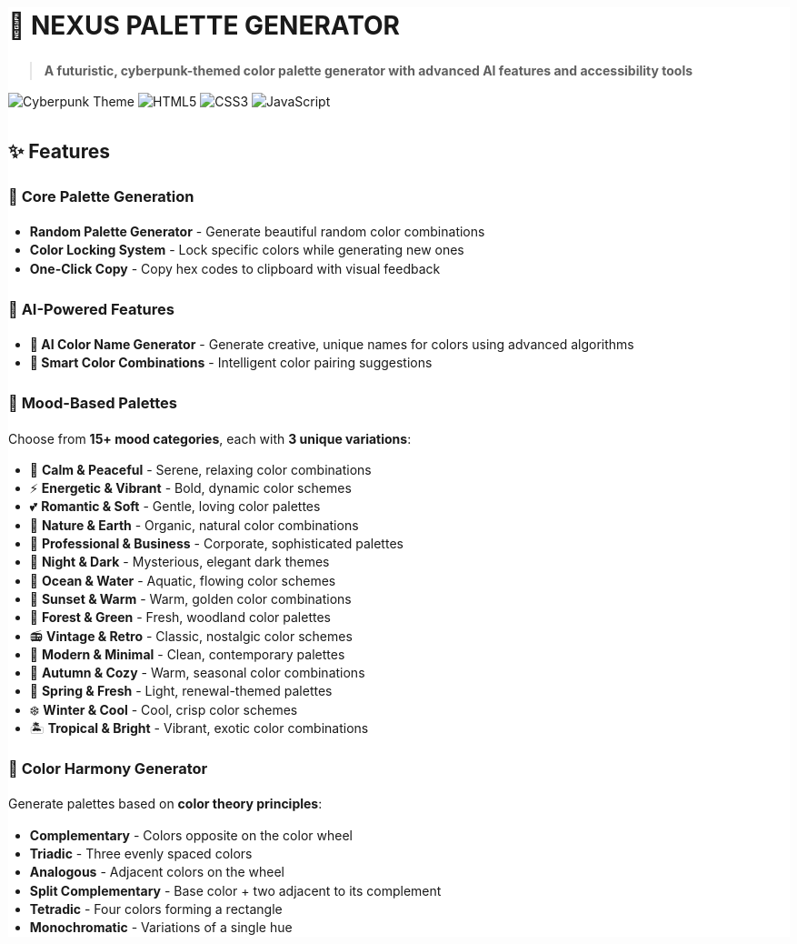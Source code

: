 # 🌈 NEXUS PALETTE GENERATOR

> **A futuristic, cyberpunk-themed color palette generator with advanced AI features and accessibility tools**

![Cyberpunk Theme](https://img.shields.io/badge/Theme-Cyberpunk-00ffff?style=for-the-badge)
![HTML5](https://img.shields.io/badge/HTML5-E34F26?style=for-the-badge&logo=html5&logoColor=white)
![CSS3](https://img.shields.io/badge/CSS3-1572B6?style=for-the-badge&logo=css3&logoColor=white)
![JavaScript](https://img.shields.io/badge/JavaScript-F7DF1E?style=for-the-badge&logo=javascript&logoColor=black)

## ✨ Features

### 🎨 **Core Palette Generation**
- **Random Palette Generator** - Generate beautiful random color combinations
- **Color Locking System** - Lock specific colors while generating new ones
- **One-Click Copy** - Copy hex codes to clipboard with visual feedback

### 🧠 **AI-Powered Features**
- **🤖 AI Color Name Generator** - Generate creative, unique names for colors using advanced algorithms
- **🎯 Smart Color Combinations** - Intelligent color pairing suggestions

### 🌈 **Mood-Based Palettes**
Choose from **15+ mood categories**, each with **3 unique variations**:
- 🧘 **Calm & Peaceful** - Serene, relaxing color combinations
- ⚡ **Energetic & Vibrant** - Bold, dynamic color schemes
- 💕 **Romantic & Soft** - Gentle, loving color palettes
- 🌿 **Nature & Earth** - Organic, natural color combinations
- 💼 **Professional & Business** - Corporate, sophisticated palettes
- 🌙 **Night & Dark** - Mysterious, elegant dark themes
- 🌊 **Ocean & Water** - Aquatic, flowing color schemes
- 🌅 **Sunset & Warm** - Warm, golden color combinations
- 🌲 **Forest & Green** - Fresh, woodland color palettes
- 📻 **Vintage & Retro** - Classic, nostalgic color schemes
- 🏢 **Modern & Minimal** - Clean, contemporary palettes
- 🍂 **Autumn & Cozy** - Warm, seasonal color combinations
- 🌸 **Spring & Fresh** - Light, renewal-themed palettes
- ❄️ **Winter & Cool** - Cool, crisp color schemes
- 🏝️ **Tropical & Bright** - Vibrant, exotic color combinations

### 🎨 **Color Harmony Generator**
Generate palettes based on **color theory principles**:
- **Complementary** - Colors opposite on the color wheel
- **Triadic** - Three evenly spaced colors
- **Analogous** - Adjacent colors on the wheel
- **Split Complementary** - Base color + two adjacent to its complement
- **Tetradic** - Four colors forming a rectangle
- **Monochromatic** - Variations of a single hue
